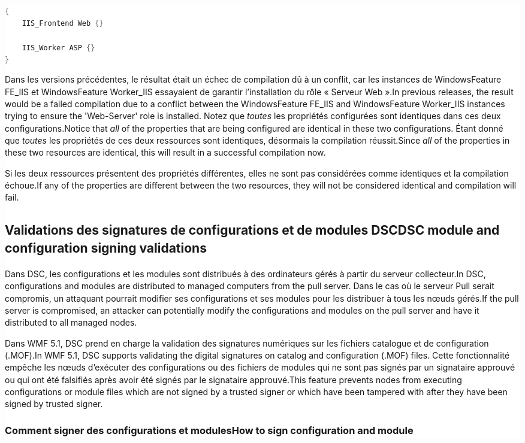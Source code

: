 ```powershell
{
    IIS_Frontend Web {}

    IIS_Worker ASP {}
}
```

<span data-ttu-id="9dc06-163">Dans les versions précédentes, le résultat était un échec de compilation dû à un conflit, car les instances de WindowsFeature FE_IIS et WindowsFeature Worker_IIS essayaient de garantir l’installation du rôle « Serveur Web ».</span><span class="sxs-lookup"><span data-stu-id="9dc06-163">In previous releases, the result would be a failed compilation due to a conflict between the WindowsFeature FE_IIS and WindowsFeature Worker_IIS instances trying to ensure the 'Web-Server' role is installed.</span></span> <span data-ttu-id="9dc06-164">Notez que *toutes* les propriétés configurées sont identiques dans ces deux configurations.</span><span class="sxs-lookup"><span data-stu-id="9dc06-164">Notice that *all* of the properties that are being configured are identical in these two configurations.</span></span> <span data-ttu-id="9dc06-165">Étant donné que *toutes* les propriétés de ces deux ressources sont identiques, désormais la compilation réussit.</span><span class="sxs-lookup"><span data-stu-id="9dc06-165">Since *all* of the properties in these two resources are identical, this will result in a successful compilation now.</span></span>

<span data-ttu-id="9dc06-166">Si les deux ressources présentent des propriétés différentes, elles ne sont pas considérées comme identiques et la compilation échoue.</span><span class="sxs-lookup"><span data-stu-id="9dc06-166">If any of the properties are different between the two resources, they will not be considered identical and compilation will fail.</span></span>

## <a name="dsc-module-and-configuration-signing-validations"></a><span data-ttu-id="9dc06-167">Validations des signatures de configurations et de modules DSC</span><span class="sxs-lookup"><span data-stu-id="9dc06-167">DSC module and configuration signing validations</span></span>

<span data-ttu-id="9dc06-168">Dans DSC, les configurations et les modules sont distribués à des ordinateurs gérés à partir du serveur collecteur.</span><span class="sxs-lookup"><span data-stu-id="9dc06-168">In DSC, configurations and modules are distributed to managed computers from the pull server.</span></span> <span data-ttu-id="9dc06-169">Dans le cas où le serveur Pull serait compromis, un attaquant pourrait modifier ses configurations et ses modules pour les distribuer à tous les nœuds gérés.</span><span class="sxs-lookup"><span data-stu-id="9dc06-169">If the pull server is compromised, an attacker can potentially modify the configurations and modules on the pull server and have it distributed to all managed nodes.</span></span>

<span data-ttu-id="9dc06-170">Dans WMF 5.1, DSC prend en charge la validation des signatures numériques sur les fichiers catalogue et de configuration (.MOF).</span><span class="sxs-lookup"><span data-stu-id="9dc06-170">In WMF 5.1, DSC supports validating the digital signatures on catalog and configuration (.MOF) files.</span></span> <span data-ttu-id="9dc06-171">Cette fonctionnalité empêche les nœuds d’exécuter des configurations ou des fichiers de modules qui ne sont pas signés par un signataire approuvé ou qui ont été falsifiés après avoir été signés par le signataire approuvé.</span><span class="sxs-lookup"><span data-stu-id="9dc06-171">This feature prevents nodes from executing configurations or module files which are not signed by a trusted signer or which have been tampered with after they have been signed by trusted signer.</span></span>

### <a name="how-to-sign-configuration-and-module"></a><span data-ttu-id="9dc06-172">Comment signer des configurations et modules</span><span class="sxs-lookup"><span data-stu-id="9dc06-172">How to sign configuration and module</span></span>
